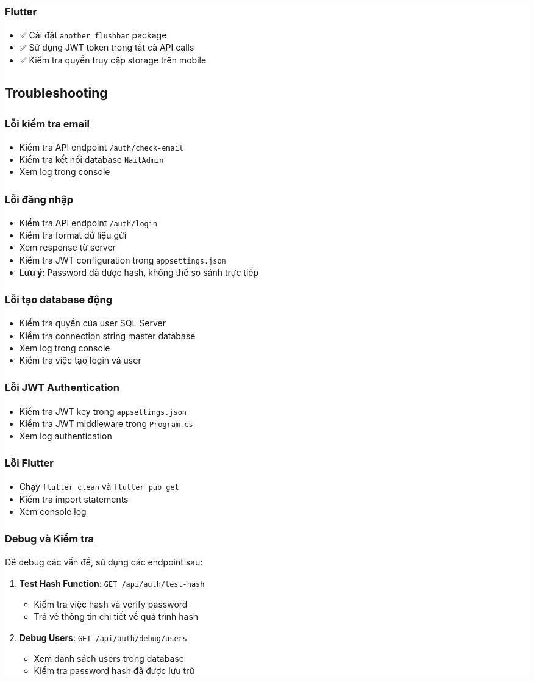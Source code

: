 ### Flutter

- ✅ Cài đặt `another_flushbar` package
- ✅ Sử dụng JWT token trong tất cả API calls
- ✅ Kiểm tra quyền truy cập storage trên mobile

## Troubleshooting

### Lỗi kiểm tra email

- Kiểm tra API endpoint `/auth/check-email`
- Kiểm tra kết nối database `NailAdmin`
- Xem log trong console

### Lỗi đăng nhập

- Kiểm tra API endpoint `/auth/login`
- Kiểm tra format dữ liệu gửi
- Xem response từ server
- Kiểm tra JWT configuration trong `appsettings.json`
- **Lưu ý**: Password đã được hash, không thể so sánh trực tiếp

### Lỗi tạo database động

- Kiểm tra quyền của user SQL Server
- Kiểm tra connection string master database
- Xem log trong console
- Kiểm tra việc tạo login và user

### Lỗi JWT Authentication

- Kiểm tra JWT key trong `appsettings.json`
- Kiểm tra JWT middleware trong `Program.cs`
- Xem log authentication

### Lỗi Flutter

- Chạy `flutter clean` và `flutter pub get`
- Kiểm tra import statements
- Xem console log

### Debug và Kiểm tra

Để debug các vấn đề, sử dụng các endpoint sau:

1. **Test Hash Function**: `GET /api/auth/test-hash`

   - Kiểm tra việc hash và verify password
   - Trả về thông tin chi tiết về quá trình hash

2. **Debug Users**: `GET /api/auth/debug/users`

   - Xem danh sách users trong database
   - Kiểm tra password hash đã được lưu trữ
